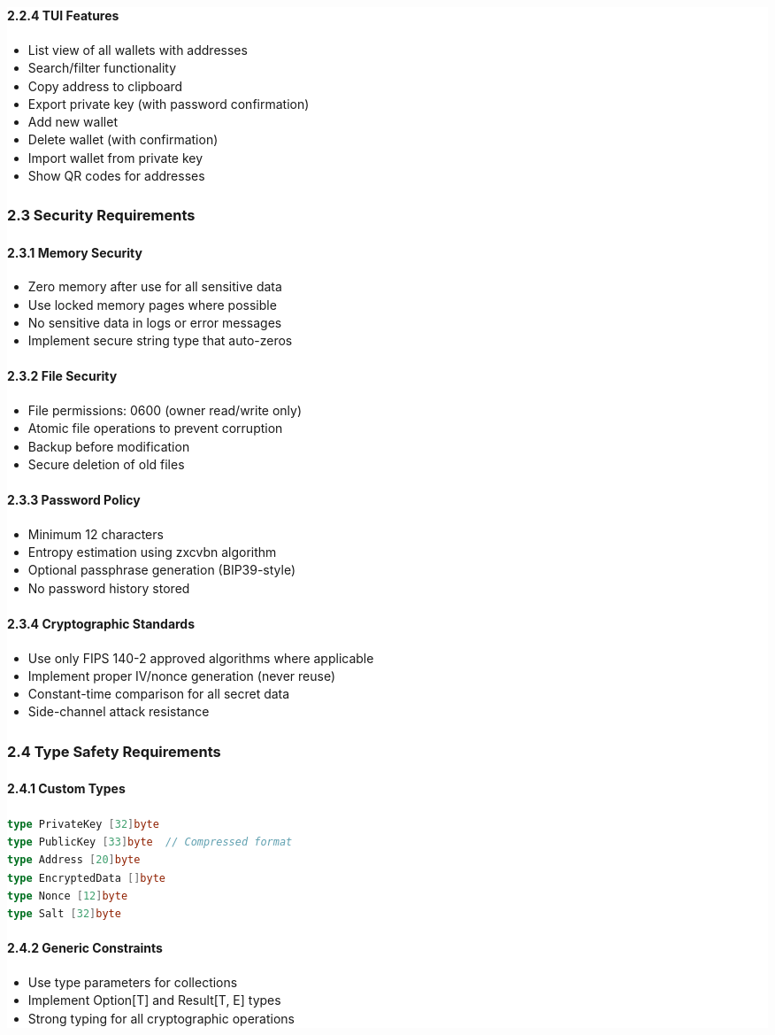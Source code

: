 #### 2.2.4 TUI Features
- List view of all wallets with addresses
- Search/filter functionality
- Copy address to clipboard
- Export private key (with password confirmation)
- Add new wallet
- Delete wallet (with confirmation)
- Import wallet from private key
- Show QR codes for addresses

### 2.3 Security Requirements

#### 2.3.1 Memory Security
- Zero memory after use for all sensitive data
- Use locked memory pages where possible
- No sensitive data in logs or error messages
- Implement secure string type that auto-zeros

#### 2.3.2 File Security
- File permissions: 0600 (owner read/write only)
- Atomic file operations to prevent corruption
- Backup before modification
- Secure deletion of old files

#### 2.3.3 Password Policy
- Minimum 12 characters
- Entropy estimation using zxcvbn algorithm
- Optional passphrase generation (BIP39-style)
- No password history stored

#### 2.3.4 Cryptographic Standards
- Use only FIPS 140-2 approved algorithms where applicable
- Implement proper IV/nonce generation (never reuse)
- Constant-time comparison for all secret data
- Side-channel attack resistance

### 2.4 Type Safety Requirements

#### 2.4.1 Custom Types
```go
type PrivateKey [32]byte
type PublicKey [33]byte  // Compressed format
type Address [20]byte
type EncryptedData []byte
type Nonce [12]byte
type Salt [32]byte
```

#### 2.4.2 Generic Constraints
- Use type parameters for collections
- Implement Option[T] and Result[T, E] types
- Strong typing for all cryptographic operations
